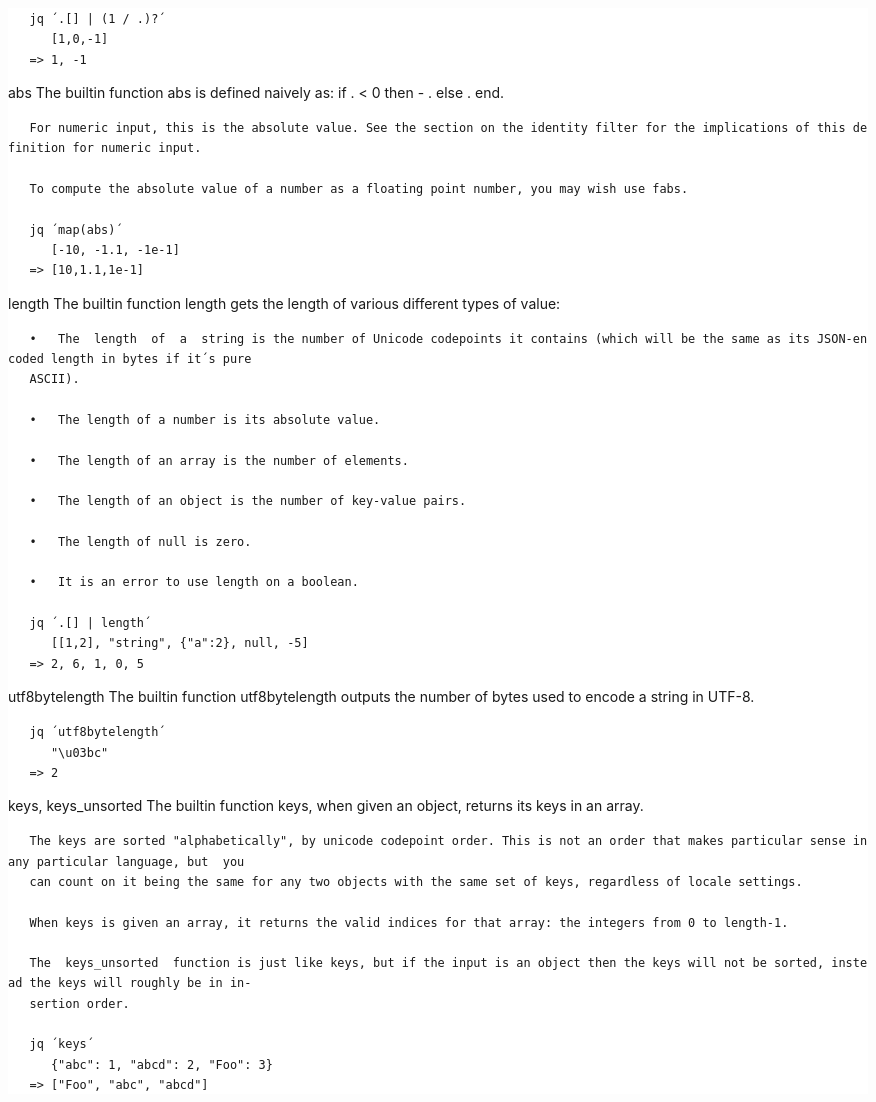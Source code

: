 	   jq ´.[] | (1 / .)?´
	      [1,0,-1]
	   => 1, -1

   abs
       The builtin function abs is defined naively as: if . < 0 then - . else . end.

       For numeric input, this is the absolute value. See the section on the identity filter for the implications of this definition for numeric input.

       To compute the absolute value of a number as a floating point number, you may wish use fabs.

	   jq ´map(abs)´
	      [-10, -1.1, -1e-1]
	   => [10,1.1,1e-1]

   length
       The builtin function length gets the length of various different types of value:

       •   The	length	of  a  string is the number of Unicode codepoints it contains (which will be the same as its JSON-encoded length in bytes if it´s pure
	   ASCII).

       •   The length of a number is its absolute value.

       •   The length of an array is the number of elements.

       •   The length of an object is the number of key-value pairs.

       •   The length of null is zero.

       •   It is an error to use length on a boolean.

	   jq ´.[] | length´
	      [[1,2], "string", {"a":2}, null, -5]
	   => 2, 6, 1, 0, 5

   utf8bytelength
       The builtin function utf8bytelength outputs the number of bytes used to encode a string in UTF-8.

	   jq ´utf8bytelength´
	      "\u03bc"
	   => 2

   keys, keys_unsorted
       The builtin function keys, when given an object, returns its keys in an array.

       The keys are sorted "alphabetically", by unicode codepoint order. This is not an order that makes particular sense in any particular language, but  you
       can count on it being the same for any two objects with the same set of keys, regardless of locale settings.

       When keys is given an array, it returns the valid indices for that array: the integers from 0 to length-1.

       The  keys_unsorted  function is just like keys, but if the input is an object then the keys will not be sorted, instead the keys will roughly be in in‐
       sertion order.

	   jq ´keys´
	      {"abc": 1, "abcd": 2, "Foo": 3}
	   => ["Foo", "abc", "abcd"]
